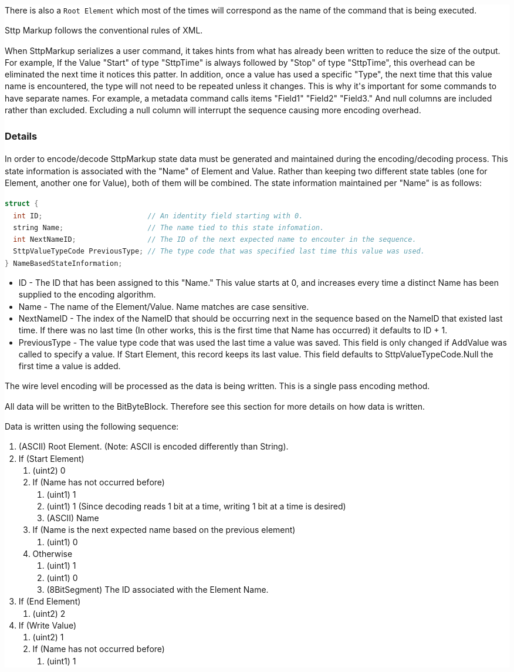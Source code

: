 There is also a `Root Element` which most of the times will correspond as the name of the command that is being executed.

Sttp Markup follows the conventional rules of XML.

When SttpMarkup serializes a user command, it takes hints from what has already been written to reduce the size of the output. For example, If the Value "Start" of type "SttpTime" is always followed by "Stop" of type "SttpTime", this overhead can be eliminated the next time it notices this patter. In addition, once a value has used a specific "Type", the next time that this value name is encountered, the type will not need to be repeated unless it changes. This is why it's important for some commands to have separate names. For example, a metadata command calls items "Field1" "Field2" "Field3." And null columns are included rather than excluded. Excluding a null column will interrupt the sequence causing more encoding overhead. 

### Details

In order to encode/decode SttpMarkup state data must be generated and maintained during the encoding/decoding process. This state information is associated with the "Name" of Element and Value. Rather than keeping two different state tables (one for Element, another one for Value), both of them will be combined. The state information maintained per "Name" is as follows:

``` C
struct {
  int ID;                         // An identity field starting with 0.
  string Name;                    // The name tied to this state infomation.
  int NextNameID;                 // The ID of the next expected name to encouter in the sequence.
  SttpValueTypeCode PreviousType; // The type code that was specified last time this value was used.
} NameBasedStateInformation;
```
* ID - The ID that has been assigned to this "Name." This value starts at 0, and increases every time a distinct Name has been supplied to the encoding algorithm. 
* Name - The name of the Element/Value. Name matches are case sensitive.
* NextNameID - The index of the NameID that should be occurring next in the sequence based on the NameID that existed last time. If there was no last time (In other works, this is the first time that Name has occurred) it defaults to ID + 1.
* PreviousType - The value type code that was used the last time a value was saved. This field is only changed if AddValue was called to specify a value. If Start Element, this record keeps its last value. This field defaults to SttpValueTypeCode.Null the first time a value is added.

The wire level encoding will be processed as the data is being written. This is a single pass encoding method. 

All data will be written to the BitByteBlock. Therefore see this section for more details on how data is written.

Data is written using the following sequence:

1. (ASCII) Root Element. (Note: ASCII is encoded differently than String).
2. If (Start Element)
   1. (uint2) 0
   2. If (Name has not occurred before)
      1. (uint1) 1
      2. (uint1) 1 (Since decoding reads 1 bit at a time, writing 1 bit at a time is desired)
      3. (ASCII) Name
   3. If (Name is the next expected name based on the previous element)
      1. (uint1) 0
   4. Otherwise
      1. (uint1) 1
      2. (uint1) 0
      3. (8BitSegment) The ID associated with the Element Name.
3. If (End Element)
   1. (uint2) 2
4. If (Write Value)
   1. (uint2) 1
   2. If (Name has not occurred before)
      1. (uint1) 1